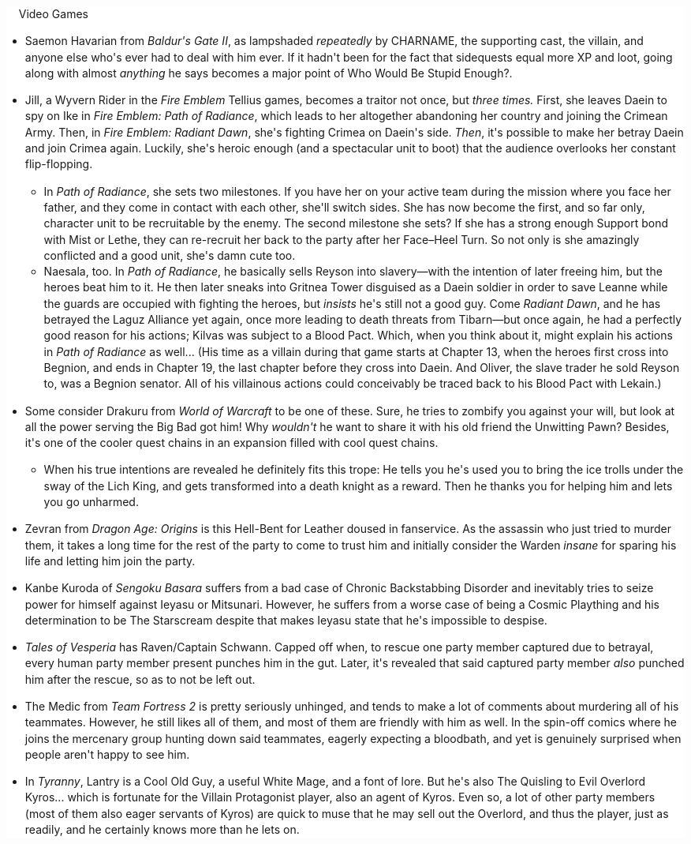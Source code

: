     Video Games 

-   Saemon Havarian from _Baldur's Gate II_, as lampshaded _repeatedly_ by CHARNAME, the supporting cast, the villain, and anyone else who's ever had to deal with him ever. If it hadn't been for the fact that sidequests equal more XP and loot, going along with almost _anything_ he says becomes a major point of Who Would Be Stupid Enough?.

-   Jill, a Wyvern Rider in the _Fire Emblem_ Tellius games, becomes a traitor not once, but _three times._ First, she leaves Daein to spy on Ike in _Fire Emblem: Path of Radiance_, which leads to her altogether abandoning her country and joining the Crimean Army. Then, in _Fire Emblem: Radiant Dawn_, she's fighting Crimea on Daein's side. _Then_, it's possible to make her betray Daein and join Crimea again. Luckily, she's heroic enough (and a spectacular unit to boot) that the audience overlooks her constant flip-flopping.
    -   In _Path of Radiance_, she sets two milestones. If you have her on your active team during the mission where you face her father, and they come in contact with each other, she'll switch sides. She has now become the first, and so far only, character unit to be recruitable by the enemy. The second milestone she sets? If she has a strong enough Support bond with Mist or Lethe, they can re-recruit her back to the party after her Face–Heel Turn. So not only is she amazingly conflicted and a good unit, she's damn cute too.
    -   Naesala, too. In _Path of Radiance_, he basically sells Reyson into slavery—with the intention of later freeing him, but the heroes beat him to it. He then later sneaks into Gritnea Tower disguised as a Daein soldier in order to save Leanne while the guards are occupied with fighting the heroes, but _insists_ he's still not a good guy. Come _Radiant Dawn_, and he has betrayed the Laguz Alliance yet again, once more leading to death threats from Tibarn—but once again, he had a perfectly good reason for his actions; Kilvas was subject to a Blood Pact. Which, when you think about it, might explain his actions in _Path of Radiance_ as well... (His time as a villain during that game starts at Chapter 13, when the heroes first cross into Begnion, and ends in Chapter 19, the last chapter before they cross into Daein. And Oliver, the slave trader he sold Reyson to, was a Begnion senator. All of his villainous actions could conceivably be traced back to his Blood Pact with Lekain.)
-   Some consider Drakuru from _World of Warcraft_ to be one of these. Sure, he tries to zombify you against your will, but look at all the power serving the Big Bad got him! Why _wouldn't_ he want to share it with his old friend the Unwitting Pawn? Besides, it's one of the cooler quest chains in an expansion filled with cool quest chains.
    -   When his true intentions are revealed he definitely fits this trope: He tells you he's used you to bring the ice trolls under the sway of the Lich King, and gets transformed into a death knight as a reward. Then he thanks you for helping him and lets you go unharmed.
-   Zevran from _Dragon Age: Origins_ is this Hell-Bent for Leather doused in fanservice. As the assassin who just tried to murder them, it takes a long time for the rest of the party to come to trust him and initially consider the Warden _insane_ for sparing his life and letting him join the party.
-   Kanbe Kuroda of _Sengoku Basara_ suffers from a bad case of Chronic Backstabbing Disorder and inevitably tries to seize power for himself against Ieyasu or Mitsunari. However, he suffers from a worse case of being a Cosmic Plaything and his determination to be The Starscream despite that makes Ieyasu state that he's impossible to despise.

-   _Tales of Vesperia_ has Raven/Captain Schwann. Capped off when, to rescue one party member captured due to betrayal, every human party member present punches him in the gut. Later, it's revealed that said captured party member _also_ punched him after the rescue, so as to not be left out.
-   The Medic from _Team Fortress 2_ is pretty seriously unhinged, and tends to make a lot of comments about murdering all of his teammates. However, he still likes all of them, and most of them are friendly with him as well. In the spin-off comics where he joins the mercenary group hunting down said teammates, eagerly expecting a bloodbath, and yet is genuinely surprised when people aren't happy to see him.
-   In _Tyranny_, Lantry is a Cool Old Guy, a useful White Mage, and a font of lore. But he's also The Quisling to Evil Overlord Kyros... which is fortunate for the Villain Protagonist player, also an agent of Kyros. Even so, a lot of other party members (most of them also eager servants of Kyros) are quick to muse that he may sell out the Overlord, and thus the player, just as readily, and he certainly knows more than he lets on.